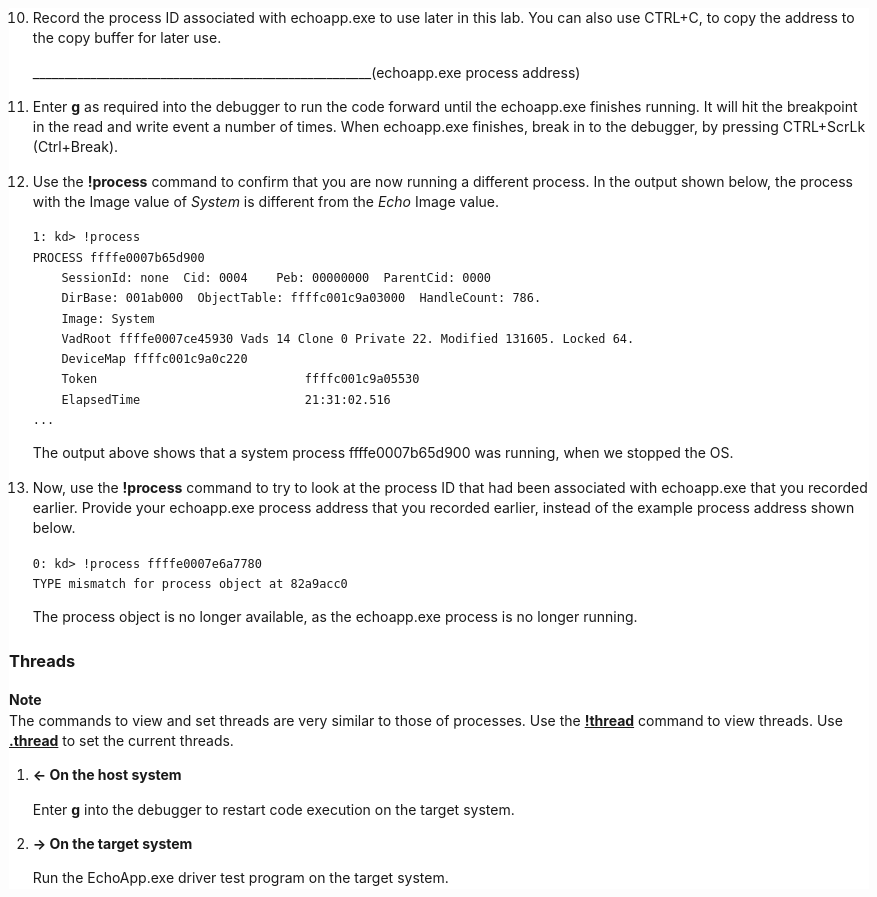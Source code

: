 10. Record the process ID associated with echoapp.exe to use later in this lab. You can also use CTRL+C, to copy the address to the copy buffer for later use.

    \_\_\_\_\_\_\_\_\_\_\_\_\_\_\_\_\_\_\_\_\_\_\_\_\_\_\_\_\_\_\_\_\_\_\_\_\_\_\_\_\_\_\_\_\_\_\_\_\_\_\_\_\_(echoapp.exe process address)

11. Enter **g** as required into the debugger to run the code forward until the echoapp.exe finishes running. It will hit the breakpoint in the read and write event a number of times. When echoapp.exe finishes, break in to the debugger, by pressing CTRL+ScrLk (Ctrl+Break).

12. Use the **!process** command to confirm that you are now running a different process. In the output shown below, the process with the Image value of *System* is different from the *Echo* Image value.

    ```dbgcmd
    1: kd> !process
    PROCESS ffffe0007b65d900
        SessionId: none  Cid: 0004    Peb: 00000000  ParentCid: 0000
        DirBase: 001ab000  ObjectTable: ffffc001c9a03000  HandleCount: 786.
        Image: System
        VadRoot ffffe0007ce45930 Vads 14 Clone 0 Private 22. Modified 131605. Locked 64.
        DeviceMap ffffc001c9a0c220
        Token                             ffffc001c9a05530
        ElapsedTime                       21:31:02.516
    ...
    ```

    The output above shows that a system process ffffe0007b65d900 was running, when we stopped the OS.

13. Now, use the **!process** command to try to look at the process ID that had been associated with echoapp.exe that you recorded earlier. Provide your echoapp.exe process address that you recorded earlier, instead of the example process address shown below.

    ```dbgcmd
    0: kd> !process ffffe0007e6a7780
    TYPE mismatch for process object at 82a9acc0
    ```

    The process object is no longer available, as the echoapp.exe process is no longer running.

### <span id="Threads"></span><span id="threads"></span><span id="THREADS"></span>Threads

**Note**  
The commands to view and set threads are very similar to those of processes. Use the [**!thread**](-thread.md) command to view threads. Use [**.thread**](-thread--set-register-context-.md) to set the current threads.



1.  **&lt;- On the host system**

    Enter **g** into the debugger to restart code execution on the target system.

2.  **-&gt; On the target system**

    Run the EchoApp.exe driver test program on the target system.
